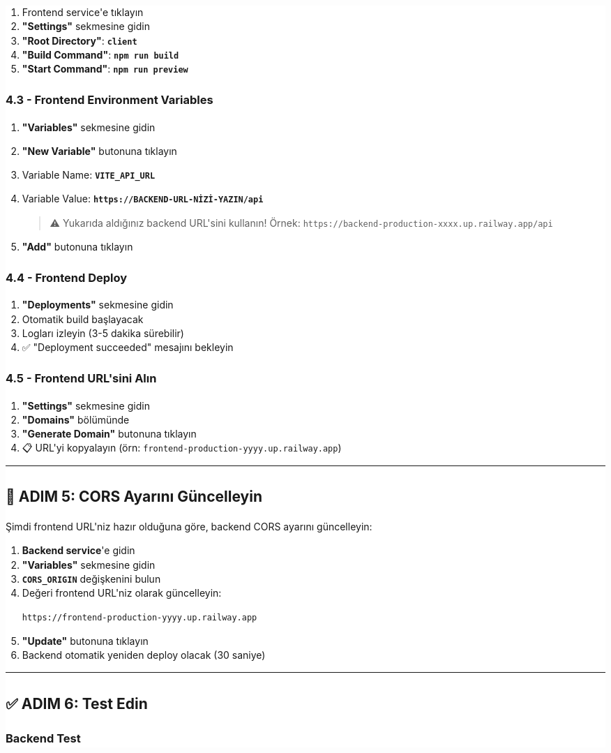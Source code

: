 1. Frontend service'e tıklayın
2. **"Settings"** sekmesine gidin
3. **"Root Directory"**: **`client`**
4. **"Build Command"**: **`npm run build`**
5. **"Start Command"**: **`npm run preview`**

### 4.3 - Frontend Environment Variables

1. **"Variables"** sekmesine gidin
2. **"New Variable"** butonuna tıklayın
3. Variable Name: **`VITE_API_URL`**
4. Variable Value: **`https://BACKEND-URL-NİZİ-YAZIN/api`**
   
   > ⚠️ Yukarıda aldığınız backend URL'sini kullanın!
   > Örnek: `https://backend-production-xxxx.up.railway.app/api`

5. **"Add"** butonuna tıklayın

### 4.4 - Frontend Deploy

1. **"Deployments"** sekmesine gidin
2. Otomatik build başlayacak
3. Logları izleyin (3-5 dakika sürebilir)
4. ✅ "Deployment succeeded" mesajını bekleyin

### 4.5 - Frontend URL'sini Alın

1. **"Settings"** sekmesine gidin
2. **"Domains"** bölümünde
3. **"Generate Domain"** butonuna tıklayın
4. 📋 URL'yi kopyalayın (örn: `frontend-production-yyyy.up.railway.app`)

---

## 🔄 ADIM 5: CORS Ayarını Güncelleyin

Şimdi frontend URL'niz hazır olduğuna göre, backend CORS ayarını güncelleyin:

1. **Backend service**'e gidin
2. **"Variables"** sekmesine gidin
3. **`CORS_ORIGIN`** değişkenini bulun
4. Değeri frontend URL'niz olarak güncelleyin:
   ```
   https://frontend-production-yyyy.up.railway.app
   ```
5. **"Update"** butonuna tıklayın
6. Backend otomatik yeniden deploy olacak (30 saniye)

---

## ✅ ADIM 6: Test Edin

### Backend Test
